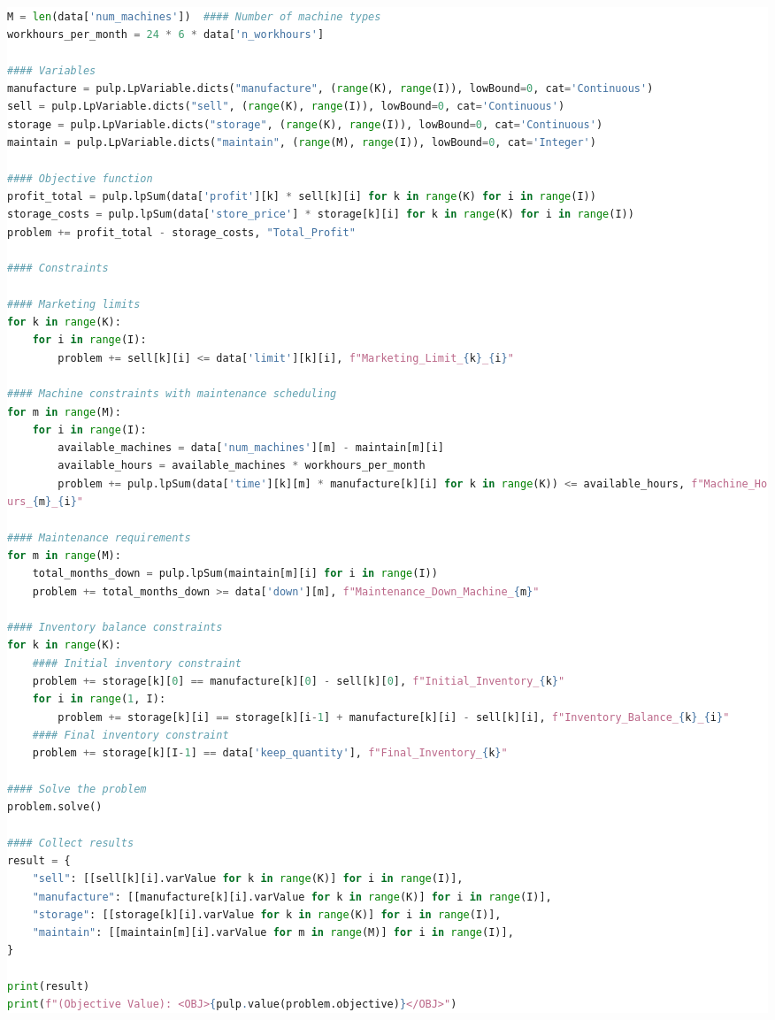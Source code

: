 ```python
M = len(data['num_machines'])  #### Number of machine types
workhours_per_month = 24 * 6 * data['n_workhours']

#### Variables
manufacture = pulp.LpVariable.dicts("manufacture", (range(K), range(I)), lowBound=0, cat='Continuous')
sell = pulp.LpVariable.dicts("sell", (range(K), range(I)), lowBound=0, cat='Continuous')
storage = pulp.LpVariable.dicts("storage", (range(K), range(I)), lowBound=0, cat='Continuous')
maintain = pulp.LpVariable.dicts("maintain", (range(M), range(I)), lowBound=0, cat='Integer')

#### Objective function
profit_total = pulp.lpSum(data['profit'][k] * sell[k][i] for k in range(K) for i in range(I))
storage_costs = pulp.lpSum(data['store_price'] * storage[k][i] for k in range(K) for i in range(I))
problem += profit_total - storage_costs, "Total_Profit"

#### Constraints

#### Marketing limits
for k in range(K):
    for i in range(I):
        problem += sell[k][i] <= data['limit'][k][i], f"Marketing_Limit_{k}_{i}"

#### Machine constraints with maintenance scheduling
for m in range(M):
    for i in range(I):
        available_machines = data['num_machines'][m] - maintain[m][i]
        available_hours = available_machines * workhours_per_month
        problem += pulp.lpSum(data['time'][k][m] * manufacture[k][i] for k in range(K)) <= available_hours, f"Machine_Hours_{m}_{i}"

#### Maintenance requirements
for m in range(M):
    total_months_down = pulp.lpSum(maintain[m][i] for i in range(I))
    problem += total_months_down >= data['down'][m], f"Maintenance_Down_Machine_{m}"

#### Inventory balance constraints
for k in range(K):
    #### Initial inventory constraint
    problem += storage[k][0] == manufacture[k][0] - sell[k][0], f"Initial_Inventory_{k}"
    for i in range(1, I):
        problem += storage[k][i] == storage[k][i-1] + manufacture[k][i] - sell[k][i], f"Inventory_Balance_{k}_{i}"
    #### Final inventory constraint
    problem += storage[k][I-1] == data['keep_quantity'], f"Final_Inventory_{k}"

#### Solve the problem
problem.solve()

#### Collect results
result = {
    "sell": [[sell[k][i].varValue for k in range(K)] for i in range(I)],
    "manufacture": [[manufacture[k][i].varValue for k in range(K)] for i in range(I)],
    "storage": [[storage[k][i].varValue for k in range(K)] for i in range(I)],
    "maintain": [[maintain[m][i].varValue for m in range(M)] for i in range(I)],
}

print(result)
print(f"(Objective Value): <OBJ>{pulp.value(problem.objective)}</OBJ>")
```
